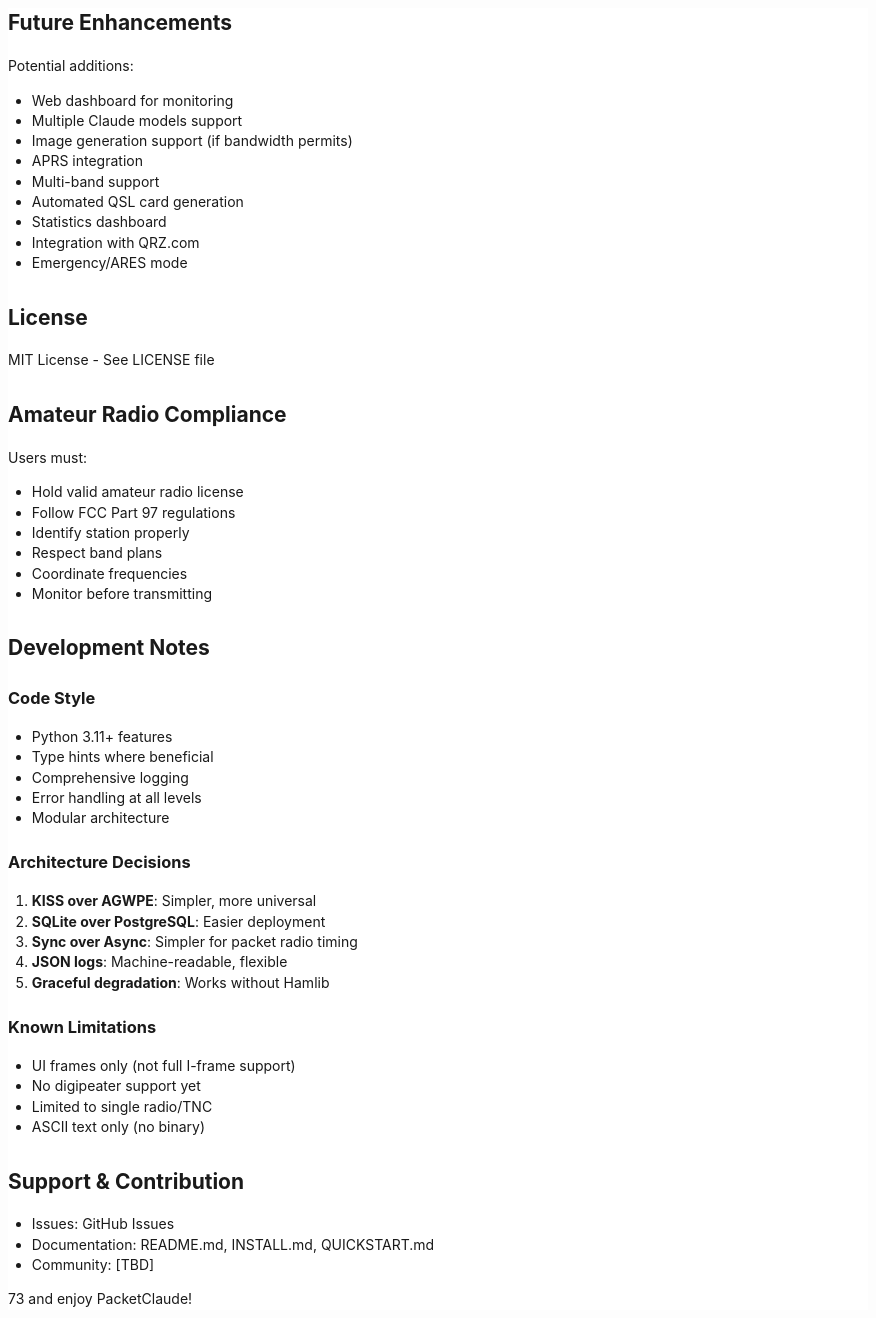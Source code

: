 ## Future Enhancements

Potential additions:
- Web dashboard for monitoring
- Multiple Claude models support
- Image generation support (if bandwidth permits)
- APRS integration
- Multi-band support
- Automated QSL card generation
- Statistics dashboard
- Integration with QRZ.com
- Emergency/ARES mode

## License

MIT License - See LICENSE file

## Amateur Radio Compliance

Users must:
- Hold valid amateur radio license
- Follow FCC Part 97 regulations
- Identify station properly
- Respect band plans
- Coordinate frequencies
- Monitor before transmitting

## Development Notes

### Code Style
- Python 3.11+ features
- Type hints where beneficial
- Comprehensive logging
- Error handling at all levels
- Modular architecture

### Architecture Decisions
1. **KISS over AGWPE**: Simpler, more universal
2. **SQLite over PostgreSQL**: Easier deployment
3. **Sync over Async**: Simpler for packet radio timing
4. **JSON logs**: Machine-readable, flexible
5. **Graceful degradation**: Works without Hamlib

### Known Limitations
- UI frames only (not full I-frame support)
- No digipeater support yet
- Limited to single radio/TNC
- ASCII text only (no binary)

## Support & Contribution

- Issues: GitHub Issues
- Documentation: README.md, INSTALL.md, QUICKSTART.md
- Community: [TBD]

73 and enjoy PacketClaude!
